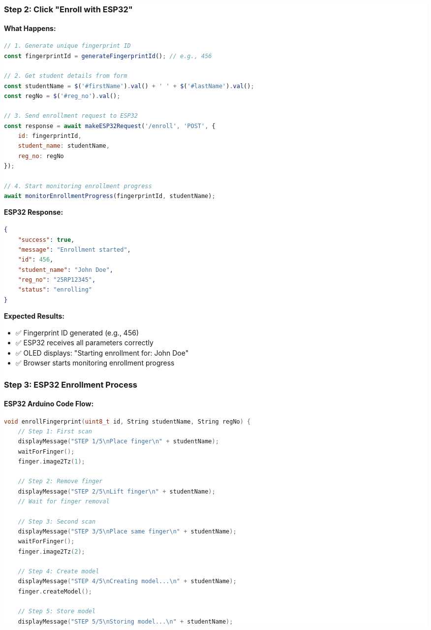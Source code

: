 ### Step 2: Click "Enroll with ESP32"

**What Happens:**
```javascript
// 1. Generate unique fingerprint ID
const fingerprintId = generateFingerprintId(); // e.g., 456

// 2. Get student details from form
const studentName = $('#firstName').val() + ' ' + $('#lastName').val();
const regNo = $('#reg_no').val();

// 3. Send enrollment request to ESP32
const response = await makeESP32Request('/enroll', 'POST', {
    id: fingerprintId,
    student_name: studentName,
    reg_no: regNo
});

// 4. Start monitoring enrollment progress
await monitorEnrollmentProgress(fingerprintId, studentName);
```

**ESP32 Response:**
```json
{
    "success": true,
    "message": "Enrollment started",
    "id": 456,
    "student_name": "John Doe",
    "reg_no": "25RP12345",
    "status": "enrolling"
}
```

**Expected Results:**
- ✅ Fingerprint ID generated (e.g., 456)
- ✅ ESP32 receives all parameters correctly
- ✅ OLED displays: "Starting enrollment for: John Doe"
- ✅ Browser starts monitoring enrollment progress

### Step 3: ESP32 Enrollment Process

**ESP32 Arduino Code Flow:**
```cpp
void enrollFingerprint(uint8_t id, String studentName, String regNo) {
    // Step 1: First scan
    displayMessage("STEP 1/5\nPlace finger\n" + studentName);
    waitForFinger();
    finger.image2Tz(1);
    
    // Step 2: Remove finger
    displayMessage("STEP 2/5\nLift finger\n" + studentName);
    // Wait for finger removal
    
    // Step 3: Second scan
    displayMessage("STEP 3/5\nPlace same finger\n" + studentName);
    waitForFinger();
    finger.image2Tz(2);
    
    // Step 4: Create model
    displayMessage("STEP 4/5\nCreating model...\n" + studentName);
    finger.createModel();
    
    // Step 5: Store model
    displayMessage("STEP 5/5\nStoring model...\n" + studentName);
```